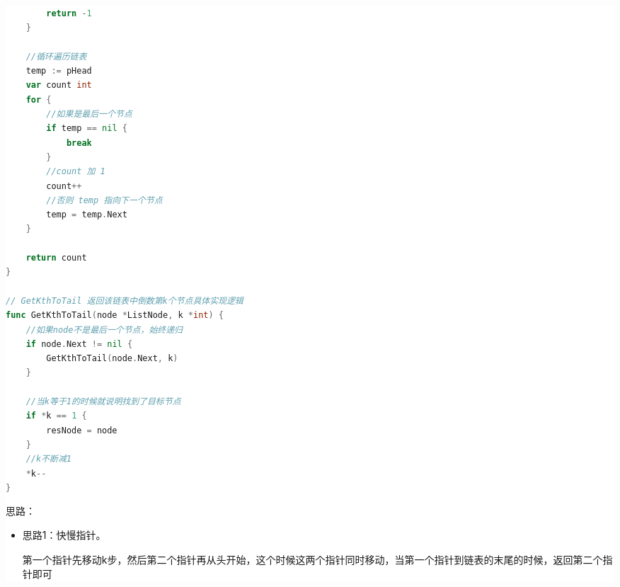 ```go
		return -1
	}

	//循环遍历链表
	temp := pHead
	var count int
	for {
		//如果是最后一个节点
		if temp == nil {
			break
		}
		//count 加 1
		count++
		//否则 temp 指向下一个节点
		temp = temp.Next
	}

	return count
}

// GetKthToTail 返回该链表中倒数第k个节点具体实现逻辑
func GetKthToTail(node *ListNode, k *int) {
	//如果node不是最后一个节点，始终递归
	if node.Next != nil {
		GetKthToTail(node.Next, k)
	}

	//当k等于1的时候就说明找到了目标节点
	if *k == 1 {
		resNode = node
	}
	//k不断减1
	*k--
}
```

思路：

- 思路1：快慢指针。

  第一个指针先移动k步，然后第二个指针再从头开始，这个时候这两个指针同时移动，当第一个指针到链表的末尾的时候，返回第二个指针即可
